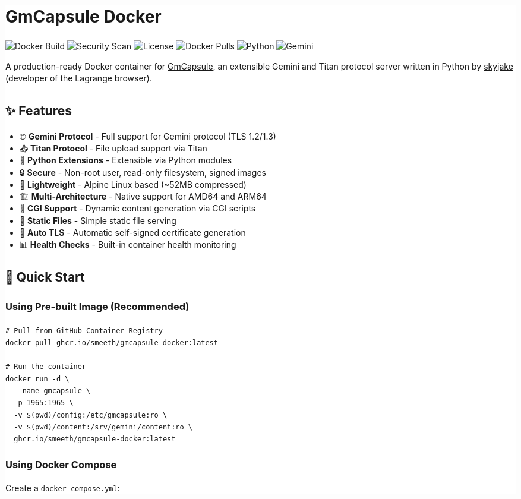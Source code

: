 # GmCapsule Docker

[![Docker Build](https://github.com/Smeeth/gmcapsule-Docker/actions/workflows/docker-build.yml/badge.svg)](https://github.com/Smeeth/gmcapsule-Docker/actions/workflows/docker-build.yaml)
[![Security Scan](https://github.com/Smeeth/gmcapsule-Docker/actions/workflows/security-scan.yml/badge.svg)](https://github.com/Smeeth/gmcapsule-Docker/actions/workflows/security-scan.yaml)
[![License](https://img.shields.io/badge/License-BSD--2--Clause-orange.svg)](LICENSE)
[![Docker Pulls](https://img.shields.io/docker/pulls/smeeth/gmcapsule?style=flat-square)](https://hub.docker.com/r/smeeth/gmcapsule)
[![Python](https://img.shields.io/badge/Python-3.13-green.svg)](https://www.python.org/)
[![Gemini](https://img.shields.io/badge/Protocol-Gemini%20%26%20Titan-purple.svg)](https://geminiprotocol.net/)

A production-ready Docker container for [GmCapsule](https://git.skyjake.fi/gemini/gmcapsule/), an extensible Gemini and Titan protocol server written in Python by [skyjake](https://skyjake.fi/) (developer of the Lagrange browser).

## ✨ Features

- 🌐 **Gemini Protocol** - Full support for Gemini protocol (TLS 1.2/1.3)
- 📤 **Titan Protocol** - File upload support via Titan
- 🐍 **Python Extensions** - Extensible via Python modules
- 🔒 **Secure** - Non-root user, read-only filesystem, signed images
- 🚀 **Lightweight** - Alpine Linux based (~52MB compressed)
- 🏗️ **Multi-Architecture** - Native support for AMD64 and ARM64
- 🔧 **CGI Support** - Dynamic content generation via CGI scripts
- 📁 **Static Files** - Simple static file serving
- 🔐 **Auto TLS** - Automatic self-signed certificate generation
- 📊 **Health Checks** - Built-in container health monitoring

## 🚀 Quick Start

### Using Pre-built Image (Recommended)

```
# Pull from GitHub Container Registry
docker pull ghcr.io/smeeth/gmcapsule-docker:latest

# Run the container
docker run -d \
  --name gmcapsule \
  -p 1965:1965 \
  -v $(pwd)/config:/etc/gmcapsule:ro \
  -v $(pwd)/content:/srv/gemini/content:ro \
  ghcr.io/smeeth/gmcapsule-docker:latest
```

### Using Docker Compose

Create a `docker-compose.yml`:
